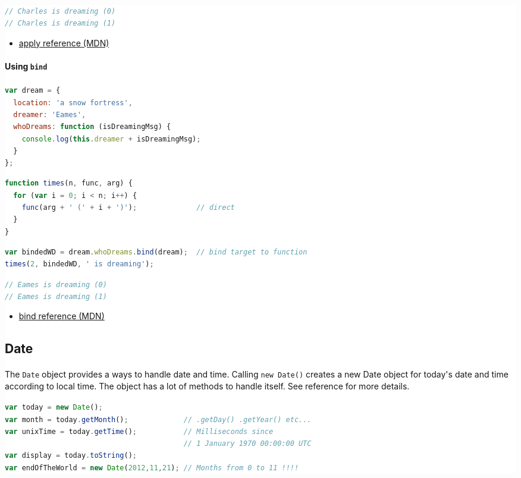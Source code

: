 
```javascript
// Charles is dreaming (0)
// Charles is dreaming (1)
```


* [apply reference (MDN)](https://developer.mozilla.org/en/JavaScript/Reference/Global_Objects/Function/apply)



#### Using `bind`


```javascript
var dream = {
  location: 'a snow fortress',
  dreamer: 'Eames',
  whoDreams: function (isDreamingMsg) {
    console.log(this.dreamer + isDreamingMsg);
  }
};
```


```javascript
function times(n, func, arg) {
  for (var i = 0; i < n; i++) {
    func(arg + ' (' + i + ')');              // direct
  }
}
```


```javascript
var bindedWD = dream.whoDreams.bind(dream);  // bind target to function
times(2, bindedWD, ' is dreaming');
```


```javascript
// Eames is dreaming (0)
// Eames is dreaming (1)
```


* [bind reference (MDN)](https://developer.mozilla.org/en/JavaScript/Reference/Global_Objects/Function/bind)



## Date
  
The `Date` object provides a ways to handle date and time. Calling `new Date()` creates a new Date object for today's date and time according to local time. The object has a lot of methods to handle itself. See reference for more details.


```javascript
var today = new Date();
var month = today.getMonth();             // .getDay() .getYear() etc...
var unixTime = today.getTime();           // Milliseconds since
                                          // 1 January 1970 00:00:00 UTC
var display = today.toString();
var endOfTheWorld = new Date(2012,11,21); // Months from 0 to 11 !!!!
```
